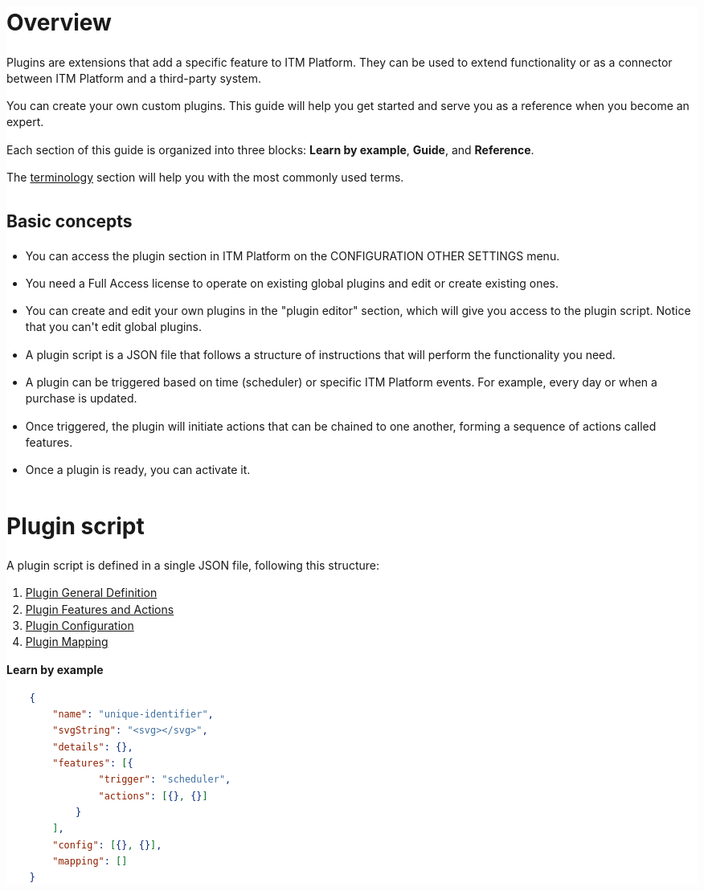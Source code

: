 <script src="https://kit.fontawesome.com/81ab11011e.js" crossorigin="anonymous"></script>

# Overview
Plugins are extensions that add a specific feature to ITM Platform. They can be used to extend functionality or as a connector between ITM Platform and a third-party system.

You can create your own custom plugins. This guide will help you get started and serve you as a reference when you become an expert.
 
Each section of this guide is organized into three blocks: <i class="far fa-code" title="Learn by example"></i> **Learn by example**, <i class="fad fa-book-open" title="Guide"></i> **Guide**, and <i class="fad fa-brackets" title="Reference"></i> **Reference**.

The <a href="#terminology">terminology</a> section will help you with the most commonly used terms.

## Basic concepts

- You can access the plugin section in ITM Platform on the CONFIGURATION <i class="fa-solid fa-caret-right"></i> OTHER SETTINGS menu. 
- You need a Full Access license to operate on existing global plugins and edit or create existing ones. 
- You can create and edit your own plugins in the "plugin editor" section, which will give you access to the plugin script. Notice that you can't edit global plugins.
- A plugin script is a JSON file that follows a structure of instructions that will perform the functionality you need.
- A plugin can be triggered based on time (scheduler) or specific ITM Platform events. For example, every day or when a purchase is updated.

- Once triggered, the plugin will initiate actions that can be chained to one another, forming a sequence of actions called features.
- Once a plugin is ready, you can activate it.

# Plugin script
A plugin script is defined in a single JSON file, following this structure:

1. <a href="#general">Plugin General Definition</a>
1. <a href="#actions">Plugin Features and  Actions</a>
1. <a href="#configuration">Plugin Configuration</a>
1. [Plugin Mapping](#field-mapping)

<i class="far fa-code" title="Learn by example"></i> **Learn by example**

```json
    {
        "name": "unique-identifier",
        "svgString": "<svg></svg>",
        "details": {},
        "features": [{
                "trigger": "scheduler",
                "actions": [{}, {}]
            }
        ],
        "config": [{}, {}],
        "mapping": []
    }
```
<a name="general"></a>
